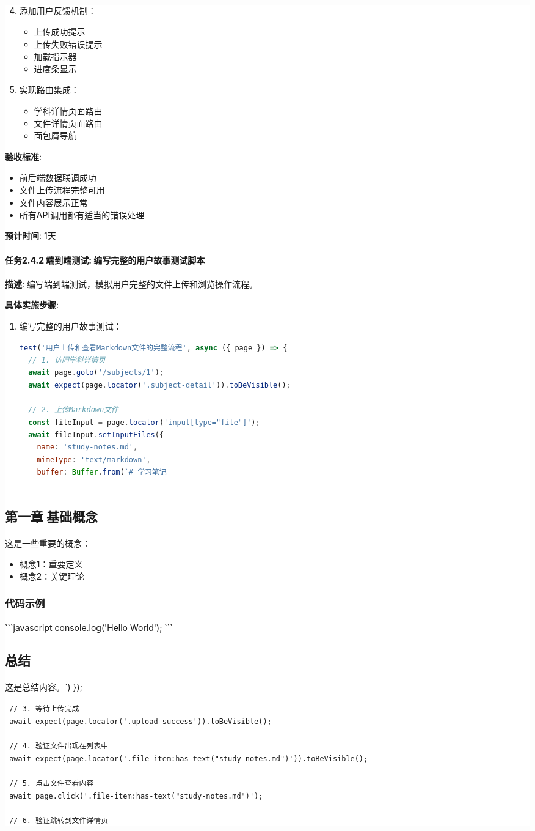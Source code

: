 4. 添加用户反馈机制：
   - 上传成功提示
   - 上传失败错误提示
   - 加载指示器
   - 进度条显示

5. 实现路由集成：
   - 学科详情页面路由
   - 文件详情页面路由
   - 面包屑导航

**验收标准**:
- 前后端数据联调成功
- 文件上传流程完整可用
- 文件内容展示正常
- 所有API调用都有适当的错误处理

**预计时间**: 1天

#### 任务2.4.2 端到端测试: 编写完整的用户故事测试脚本

**描述**: 编写端到端测试，模拟用户完整的文件上传和浏览操作流程。

**具体实施步骤**:
1. 编写完整的用户故事测试：
   ```javascript
   test('用户上传和查看Markdown文件的完整流程', async ({ page }) => {
     // 1. 访问学科详情页
     await page.goto('/subjects/1');
     await expect(page.locator('.subject-detail')).toBeVisible();
     
     // 2. 上传Markdown文件
     const fileInput = page.locator('input[type="file"]');
     await fileInput.setInputFiles({
       name: 'study-notes.md',
       mimeType: 'text/markdown',
       buffer: Buffer.from(`# 学习笔记
       
## 第一章 基础概念

这是一些重要的概念：

- 概念1：重要定义
- 概念2：关键理论

### 代码示例

\`\`\`javascript
console.log('Hello World');
\`\`\`

## 总结

这是总结内容。`)
     });
     
     // 3. 等待上传完成
     await expect(page.locator('.upload-success')).toBeVisible();
     
     // 4. 验证文件出现在列表中
     await expect(page.locator('.file-item:has-text("study-notes.md")')).toBeVisible();
     
     // 5. 点击文件查看内容
     await page.click('.file-item:has-text("study-notes.md")');
     
     // 6. 验证跳转到文件详情页
   ```